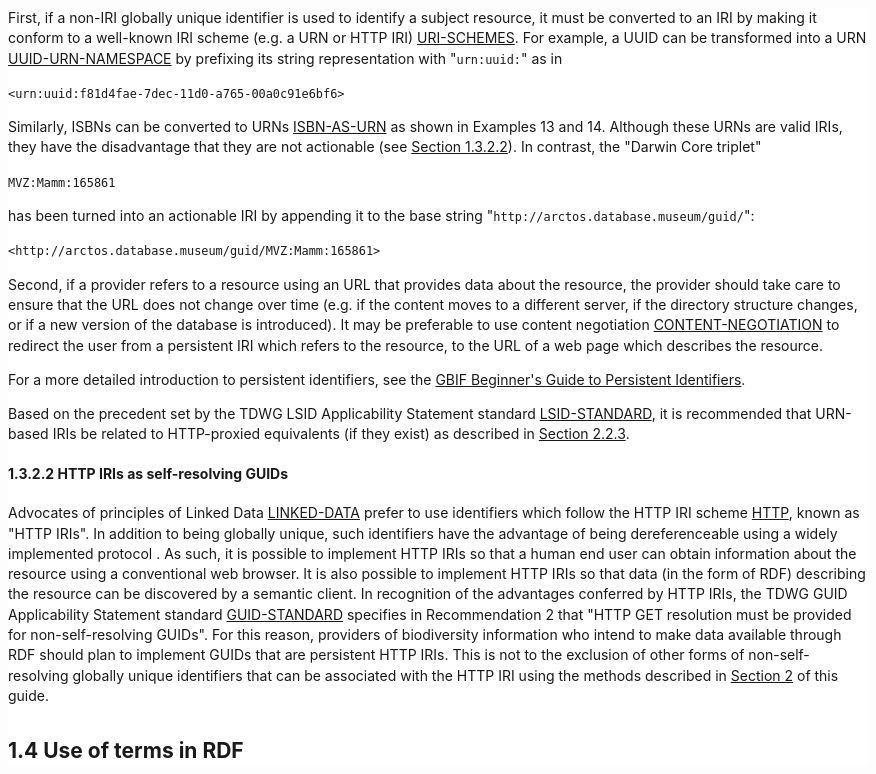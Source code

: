 First, if a non-IRI globally unique identifier is used to identify a subject resource, it must be converted to an IRI by making it conform to a well-known IRI scheme (e.g. a URN or HTTP IRI) [URI-SCHEMES](http://www.iana.org/assignments/uri-schemes.html).  For example, a UUID can be transformed into a URN [UUID-URN-NAMESPACE](http://tools.ietf.org/html/rfc4122) by prefixing its string representation with "`urn:uuid:`" as in
```
<urn:uuid:f81d4fae-7dec-11d0-a765-00a0c91e6bf6>
```
Similarly, ISBNs can be converted to URNs [ISBN-AS-URN](http://tools.ietf.org/html/rfc3187) as shown in Examples 13 and 14.  Although these URNs are valid IRIs, they have the disadvantage that they are not actionable (see [Section 1.3.2.2](#1.3.2.2_HTTP_IRIs_as_self-resolving_GUIDs.md)).  In contrast, the "Darwin Core triplet"
```
MVZ:Mamm:165861
```
has been turned into an actionable IRI by appending it to the base string "`http://arctos.database.museum/guid/`":
```
<http://arctos.database.museum/guid/MVZ:Mamm:165861>
```
Second, if a provider refers to a resource using an URL that provides data about the resource, the provider should take care to ensure that the URL does not change over time (e.g. if the content moves to a different server, if the directory structure changes, or if a new version of the database is introduced).  It may be preferable to use content negotiation [CONTENT-NEGOTIATION](http://www.w3.org/TR/cooluris/) to redirect the user from a persistent IRI which refers to the resource, to the URL of a web page which describes the resource.

For a more detailed introduction to persistent identifiers, see the [GBIF Beginner's Guide to Persistent Identifiers](http://www.gbif.org/resources/2575).

Based on the precedent set by the TDWG LSID Applicability Statement standard [LSID-STANDARD](http://www.tdwg.org/standards/150/), it is recommended that URN-based IRIs be related to HTTP-proxied equivalents (if they exist) as described in [Section 2.2.3](#2.2.3_Associating_a_URN_with_its_HTTP-proxied_equivalent.md).

#### 1.3.2.2 HTTP IRIs as self-resolving GUIDs ####

Advocates of principles of Linked Data [LINKED-DATA](http://linkeddata.org/) prefer to use identifiers which follow the HTTP IRI scheme [HTTP](http://tools.ietf.org/html/rfc2616), known as "HTTP IRIs".  In addition to being globally unique, such identifiers have the advantage of being dereferenceable using a widely implemented protocol .  As such, it is possible to implement HTTP IRIs so that a human end user can obtain information about the resource using a conventional web browser.  It is also possible to implement HTTP IRIs so that data (in the form of RDF) describing the resource can be discovered by a semantic client.  In recognition of the advantages conferred by HTTP IRIs, the TDWG GUID Applicability Statement standard [GUID-STANDARD](http://www.tdwg.org/standards/150/) specifies in Recommendation 2 that "HTTP GET resolution must be provided for non-self-resolving GUIDs".  For this reason, providers of biodiversity information who intend to make data available through RDF should plan to implement GUIDs that are persistent HTTP IRIs.  This is not to the exclusion of other forms of non-self-resolving globally unique identifiers that can be associated with the HTTP IRI using the methods described in [Section 2](#2_Implementation_Guide.md) of this guide.

## 1.4 Use of terms in RDF ##
